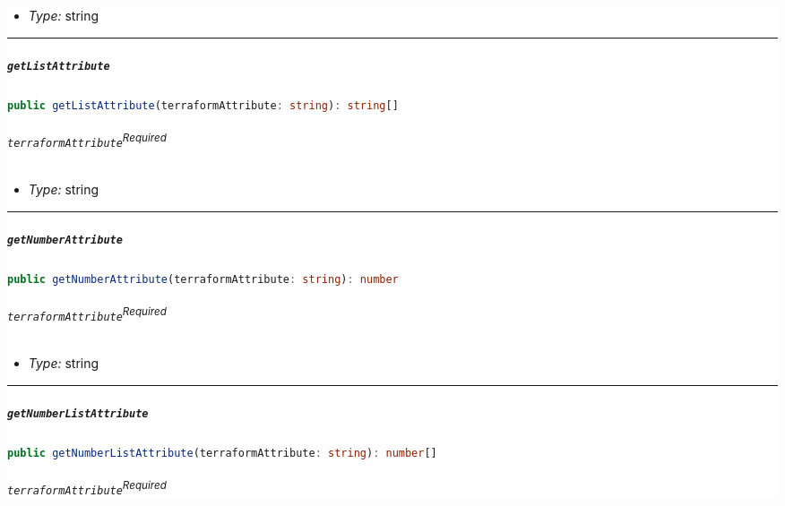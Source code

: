 - *Type:* string

---

##### `getListAttribute` <a name="getListAttribute" id="@cdktf/provider-cloudflare.dataCloudflareMagicTransitSiteAcl.DataCloudflareMagicTransitSiteAclLan1OutputReference.getListAttribute"></a>

```typescript
public getListAttribute(terraformAttribute: string): string[]
```

###### `terraformAttribute`<sup>Required</sup> <a name="terraformAttribute" id="@cdktf/provider-cloudflare.dataCloudflareMagicTransitSiteAcl.DataCloudflareMagicTransitSiteAclLan1OutputReference.getListAttribute.parameter.terraformAttribute"></a>

- *Type:* string

---

##### `getNumberAttribute` <a name="getNumberAttribute" id="@cdktf/provider-cloudflare.dataCloudflareMagicTransitSiteAcl.DataCloudflareMagicTransitSiteAclLan1OutputReference.getNumberAttribute"></a>

```typescript
public getNumberAttribute(terraformAttribute: string): number
```

###### `terraformAttribute`<sup>Required</sup> <a name="terraformAttribute" id="@cdktf/provider-cloudflare.dataCloudflareMagicTransitSiteAcl.DataCloudflareMagicTransitSiteAclLan1OutputReference.getNumberAttribute.parameter.terraformAttribute"></a>

- *Type:* string

---

##### `getNumberListAttribute` <a name="getNumberListAttribute" id="@cdktf/provider-cloudflare.dataCloudflareMagicTransitSiteAcl.DataCloudflareMagicTransitSiteAclLan1OutputReference.getNumberListAttribute"></a>

```typescript
public getNumberListAttribute(terraformAttribute: string): number[]
```

###### `terraformAttribute`<sup>Required</sup> <a name="terraformAttribute" id="@cdktf/provider-cloudflare.dataCloudflareMagicTransitSiteAcl.DataCloudflareMagicTransitSiteAclLan1OutputReference.getNumberListAttribute.parameter.terraformAttribute"></a>
